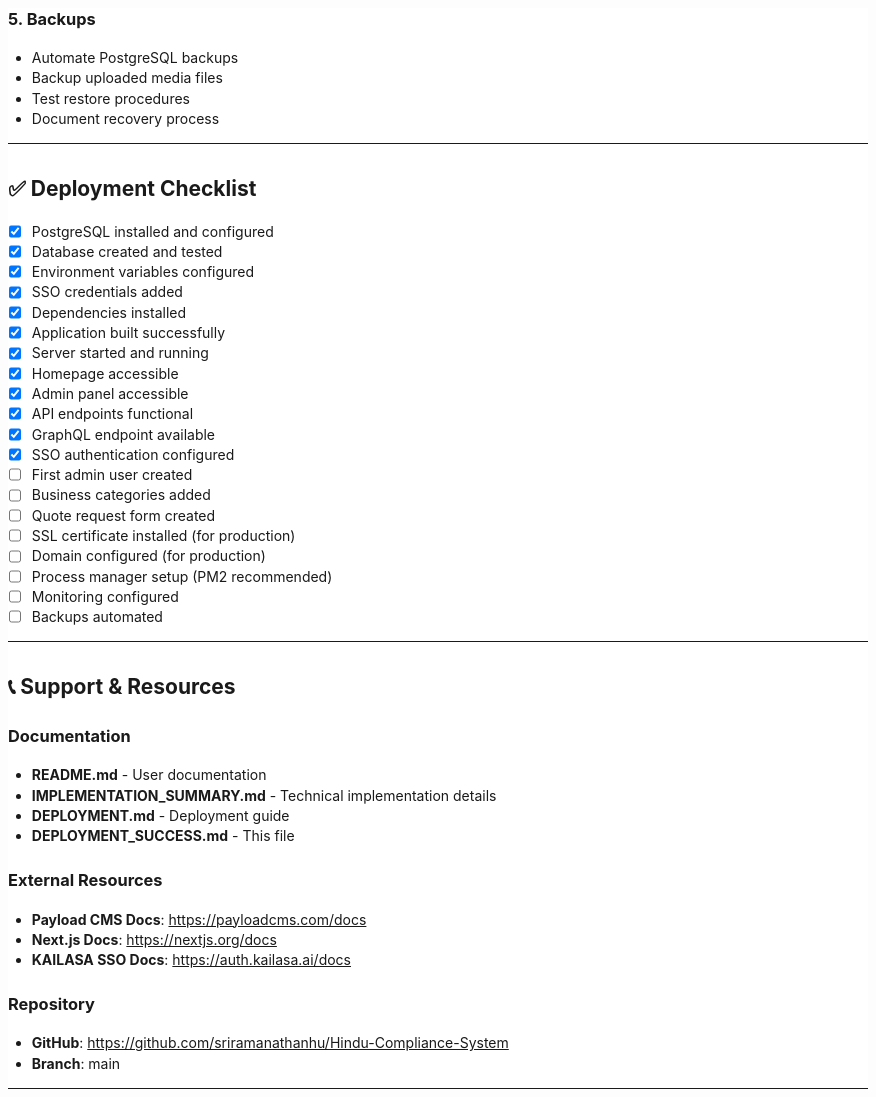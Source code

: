 ### 5. Backups
- Automate PostgreSQL backups
- Backup uploaded media files
- Test restore procedures
- Document recovery process

---

## ✅ Deployment Checklist

- [x] PostgreSQL installed and configured
- [x] Database created and tested
- [x] Environment variables configured
- [x] SSO credentials added
- [x] Dependencies installed
- [x] Application built successfully
- [x] Server started and running
- [x] Homepage accessible
- [x] Admin panel accessible
- [x] API endpoints functional
- [x] GraphQL endpoint available
- [x] SSO authentication configured
- [ ] First admin user created
- [ ] Business categories added
- [ ] Quote request form created
- [ ] SSL certificate installed (for production)
- [ ] Domain configured (for production)
- [ ] Process manager setup (PM2 recommended)
- [ ] Monitoring configured
- [ ] Backups automated

---

## 📞 Support & Resources

### Documentation
- **README.md** - User documentation
- **IMPLEMENTATION_SUMMARY.md** - Technical implementation details
- **DEPLOYMENT.md** - Deployment guide
- **DEPLOYMENT_SUCCESS.md** - This file

### External Resources
- **Payload CMS Docs**: https://payloadcms.com/docs
- **Next.js Docs**: https://nextjs.org/docs
- **KAILASA SSO Docs**: https://auth.kailasa.ai/docs

### Repository
- **GitHub**: https://github.com/sriramanathanhu/Hindu-Compliance-System
- **Branch**: main

---